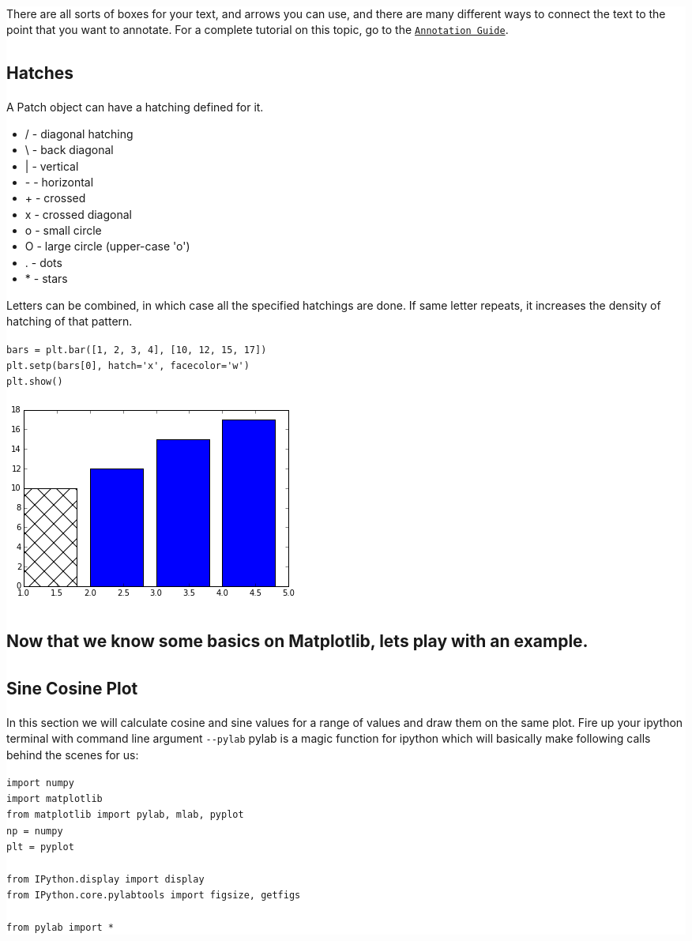 
There are all sorts of boxes for your text, and arrows you can use, and there are many different ways to connect the text to the point that you want to annotate. For a complete tutorial on this topic, go to the [`Annotation Guide`](http://matplotlib.org/users/annotations_guide.html).

## Hatches
A Patch object can have a hatching defined for it.

* /   - diagonal hatching
* \   - back diagonal
* |   - vertical
* \-   - horizontal
* \+   - crossed
* x   - crossed diagonal
* o   - small circle
* O   - large circle (upper-case 'o')
* .   - dots
* \*   - stars
     
Letters can be combined, in which case all the specified
hatchings are done.  If same letter repeats, it increases the
density of hatching of that pattern.


    bars = plt.bar([1, 2, 3, 4], [10, 12, 15, 17])
    plt.setp(bars[0], hatch='x', facecolor='w')
    plt.show()


![png](output_63_0.png)


## Now that we know some basics on Matplotlib, lets play with an example.

## Sine Cosine Plot
In this section we will calculate cosine and sine values for a range of values and draw them on the same plot.
Fire up your ipython terminal with command line argument `--pylab`
pylab is a magic function for ipython which will basically make following calls behind the scenes for us:
```
import numpy
import matplotlib
from matplotlib import pylab, mlab, pyplot
np = numpy
plt = pyplot

from IPython.display import display
from IPython.core.pylabtools import figsize, getfigs

from pylab import *
```